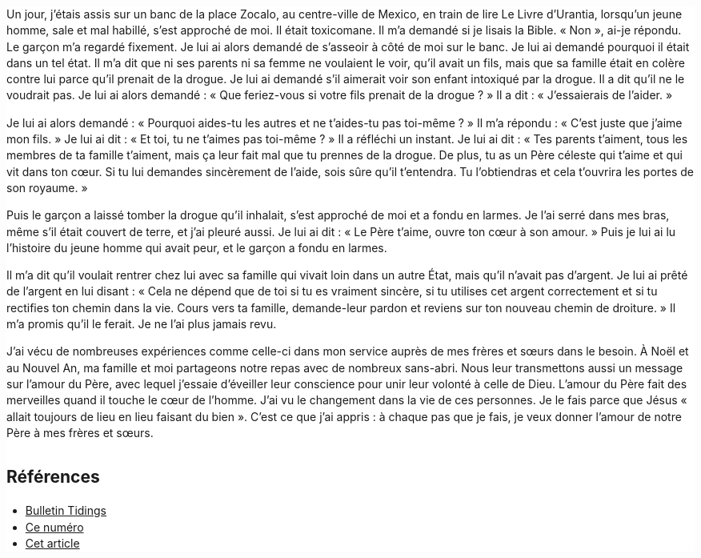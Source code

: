 Un jour, j’étais assis sur un banc de la place Zocalo, au centre-ville de Mexico, en train de lire Le Livre d’Urantia, lorsqu’un jeune homme, sale et mal habillé, s’est approché de moi. Il était toxicomane. Il m’a demandé si je lisais la Bible. « Non », ai-je répondu. Le garçon m’a regardé fixement. Je lui ai alors demandé de s’asseoir à côté de moi sur le banc. Je lui ai demandé pourquoi il était dans un tel état. Il m’a dit que ni ses parents ni sa femme ne voulaient le voir, qu’il avait un fils, mais que sa famille était en colère contre lui parce qu’il prenait de la drogue. Je lui ai demandé s’il aimerait voir son enfant intoxiqué par la drogue. Il a dit qu’il ne le voudrait pas. Je lui ai alors demandé : « Que feriez-vous si votre fils prenait de la drogue ? » Il a dit : « J’essaierais de l’aider. »

Je lui ai alors demandé : « Pourquoi aides-tu les autres et ne t’aides-tu pas toi-même ? » Il m’a répondu : « C’est juste que j’aime mon fils. » Je lui ai dit : « Et toi, tu ne t’aimes pas toi-même ? » Il a réfléchi un instant. Je lui ai dit : « Tes parents t’aiment, tous les membres de ta famille t’aiment, mais ça leur fait mal que tu prennes de la drogue. De plus, tu as un Père céleste qui t’aime et qui vit dans ton cœur. Si tu lui demandes sincèrement de l’aide, sois sûre qu’il t’entendra. Tu l’obtiendras et cela t’ouvrira les portes de son royaume. »

Puis le garçon a laissé tomber la drogue qu’il inhalait, s’est approché de moi et a fondu en larmes. Je l’ai serré dans mes bras, même s’il était couvert de terre, et j’ai pleuré aussi. Je lui ai dit : « Le Père t’aime, ouvre ton cœur à son amour. » Puis je lui ai lu l’histoire du jeune homme qui avait peur, et le garçon a fondu en larmes.

Il m’a dit qu’il voulait rentrer chez lui avec sa famille qui vivait loin dans un autre État, mais qu’il n’avait pas d’argent. Je lui ai prêté de l’argent en lui disant : « Cela ne dépend que de toi si tu es vraiment sincère, si tu utilises cet argent correctement et si tu rectifies ton chemin dans la vie. Cours vers ta famille, demande-leur pardon et reviens sur ton nouveau chemin de droiture. » Il m’a promis qu’il le ferait. Je ne l’ai plus jamais revu.

J’ai vécu de nombreuses expériences comme celle-ci dans mon service auprès de mes frères et sœurs dans le besoin. À Noël et au Nouvel An, ma famille et moi partageons notre repas avec de nombreux sans-abri. Nous leur transmettons aussi un message sur l’amour du Père, avec lequel j’essaie d’éveiller leur conscience pour unir leur volonté à celle de Dieu. L’amour du Père fait des merveilles quand il touche le cœur de l’homme. J’ai vu le changement dans la vie de ces personnes. Je le fais parce que Jésus « allait toujours de lieu en lieu faisant du bien ». C’est ce que j’ai appris : à chaque pas que je fais, je veux donner l’amour de notre Père à mes frères et sœurs.

## Références

- [Bulletin Tidings](https://urantia-association.org/newsletter/ncategory/tidings-fr/?lang=fr)
- [Ce numéro](https://urantia-association.org/newsletter/tidings-december-2018/)
- [Cet article](https://urantia-association.org/testimonials)

